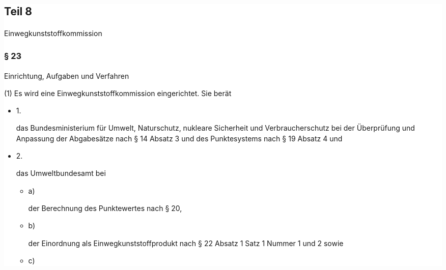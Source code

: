 </div>

</div>

</div>

<span id="BJNR07C0B0023BJNG000800000.html"></span>

## Teil 8  
Einwegkunststoffkommission

<span id="BJNR07C0B0023BJNE002300000.html"></span>

### § 23  
Einrichtung, Aufgaben und Verfahren

<div>

<div class="jnhtml">

<div>

<div class="jurAbsatz">

(1) Es wird eine Einwegkunststoffkommission eingerichtet. Sie berät

  - 1\.
    
    <div>
    
    das Bundesministerium für Umwelt, Naturschutz, nukleare Sicherheit
    und Verbraucherschutz bei der Überprüfung und Anpassung der
    Abgabesätze nach § 14 Absatz 3 und des Punktesystems nach § 19
    Absatz 4 und
    
    </div>

  - 2\.
    
    <div>
    
    das Umweltbundesamt bei
    
      - a)
        
        <div>
        
        der Berechnung des Punktewertes nach § 20,
        
        </div>
    
      - b)
        
        <div>
        
        der Einordnung als Einwegkunststoffprodukt nach § 22 Absatz 1
        Satz 1 Nummer 1 und 2 sowie
        
        </div>
    
      - c)
        